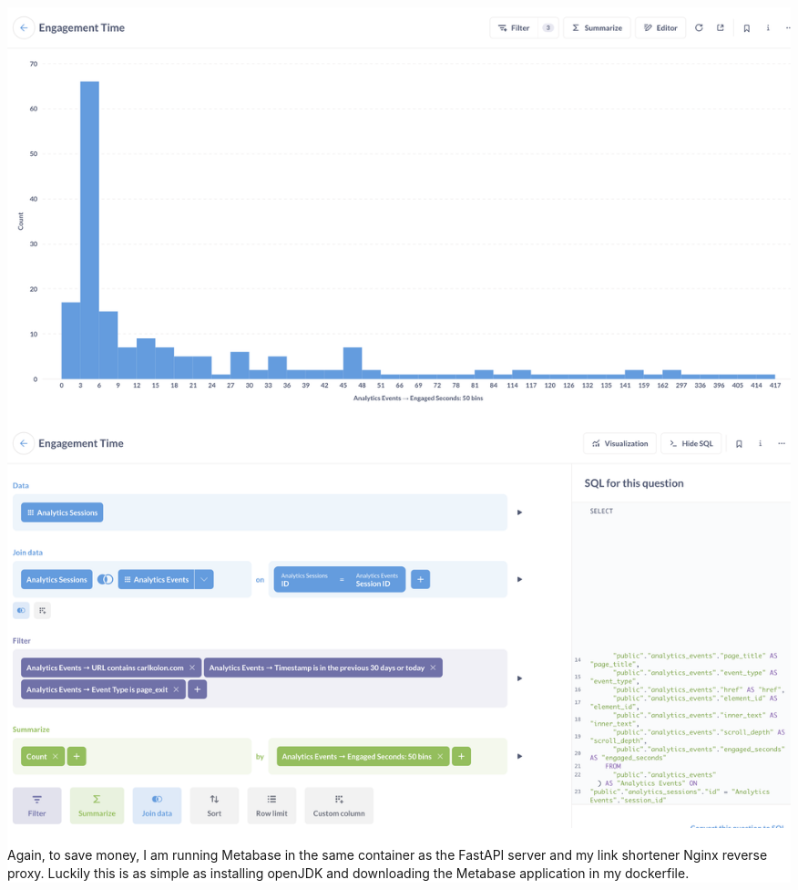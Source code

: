 ![engagement time](/assets/media/rolling-analytics/engagement-time.png)

![engagement time query](/assets/media/rolling-analytics/engagement-time-query.png)

Again, to save money, I am running Metabase in the same container as the FastAPI server and my link shortener Nginx reverse proxy. Luckily this is as simple as installing openJDK and downloading the Metabase application in my dockerfile.
